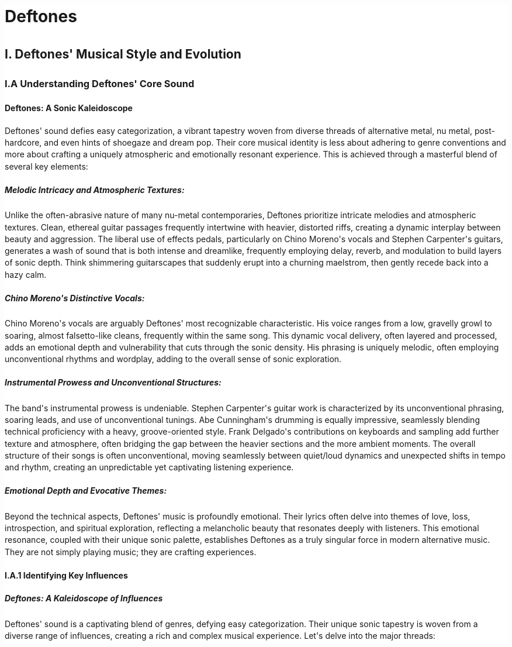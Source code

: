 # Deftones

## I. Deftones' Musical Style and Evolution

### I.A Understanding Deftones' Core Sound

#### Deftones: A Sonic Kaleidoscope
Deftones' sound defies easy categorization, a vibrant tapestry woven from diverse threads of alternative metal, nu metal, post-hardcore, and even hints of shoegaze and dream pop.  Their core musical identity is less about adhering to genre conventions and more about crafting a uniquely atmospheric and emotionally resonant experience.  This is achieved through a masterful blend of several key elements:

##### Melodic Intricacy and Atmospheric Textures:
Unlike the often-abrasive nature of many nu-metal contemporaries, Deftones prioritize intricate melodies and atmospheric textures.  Clean, ethereal guitar passages frequently intertwine with heavier, distorted riffs, creating a dynamic interplay between beauty and aggression.  The liberal use of effects pedals, particularly on Chino Moreno's vocals and Stephen Carpenter's guitars, generates a wash of sound that is both intense and dreamlike, frequently employing delay, reverb, and modulation to build layers of sonic depth.  Think shimmering guitarscapes that suddenly erupt into a churning maelstrom, then gently recede back into a hazy calm.

##### Chino Moreno's Distinctive Vocals:
Chino Moreno's vocals are arguably Deftones' most recognizable characteristic.  His voice ranges from a low, gravelly growl to soaring, almost falsetto-like cleans, frequently within the same song.  This dynamic vocal delivery, often layered and processed, adds an emotional depth and vulnerability that cuts through the sonic density.  His phrasing is uniquely melodic, often employing unconventional rhythms and wordplay, adding to the overall sense of sonic exploration.

##### Instrumental Prowess and Unconventional Structures:
The band's instrumental prowess is undeniable.  Stephen Carpenter's guitar work is characterized by its unconventional phrasing, soaring leads, and use of unconventional tunings.  Abe Cunningham's drumming is equally impressive, seamlessly blending technical proficiency with a heavy, groove-oriented style.  Frank Delgado's contributions on keyboards and sampling add further texture and atmosphere, often bridging the gap between the heavier sections and the more ambient moments.  The overall structure of their songs is often unconventional, moving seamlessly between quiet/loud dynamics and unexpected shifts in tempo and rhythm, creating an unpredictable yet captivating listening experience.

##### Emotional Depth and Evocative Themes:
Beyond the technical aspects, Deftones' music is profoundly emotional.  Their lyrics often delve into themes of love, loss, introspection, and spiritual exploration, reflecting a melancholic beauty that resonates deeply with listeners.  This emotional resonance, coupled with their unique sonic palette, establishes Deftones as a truly singular force in modern alternative music.  They are not simply playing music; they are crafting experiences.
#### I.A.1 Identifying Key Influences

##### Deftones: A Kaleidoscope of Influences
Deftones' sound is a captivating blend of genres, defying easy categorization.  Their unique sonic tapestry is woven from a diverse range of influences, creating a rich and complex musical experience. Let's delve into the major threads:
